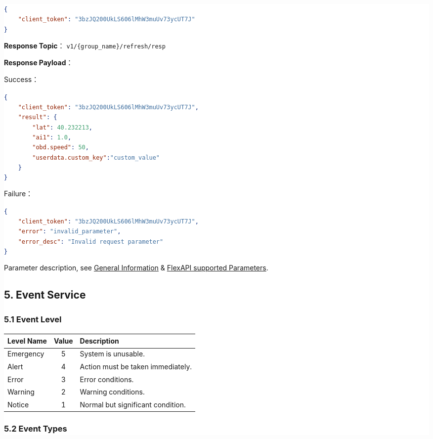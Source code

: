 ```json
{ 
    "client_token": "3bzJQ200UkLS606lMhW3muUv73ycUT7J"
}
```

**Response Topic**： `v1/{group_name}/refresh/resp` 

**Response Payload**：

Success：

```json
{
    "client_token": "3bzJQ200UkLS606lMhW3muUv73ycUT7J",
    "result": {
        "lat": 40.232213,
        "ai1": 1.0,
        "obd.speed": 50,
        "userdata.custom_key":"custom_value"
    }
}
```

Failure：

```json
{
    "client_token": "3bzJQ200UkLS606lMhW3muUv73ycUT7J",
    "error": "invalid_parameter",
    "error_desc": "Invalid request parameter"
}
```

Parameter description, see [General Information](#211-general-information) & [FlexAPI supported Parameters](#appendix-a-flexapi-supported-parameters).

<div style="page-break-after: always;"></div>

## 5. Event Service

### 5.1 Event Level

| Level Name | Value | Description                       |
| :--------- | :---: | :-------------------------------- |
| Emergency  |   5   | System is unusable.               |
| Alert      |   4   | Action must be taken immediately. |
| Error      |   3   | Error conditions.                 |
| Warning    |   2   | Warning conditions.               |
| Notice     |   1   | Normal but significant condition. |

### 5.2 Event Types
